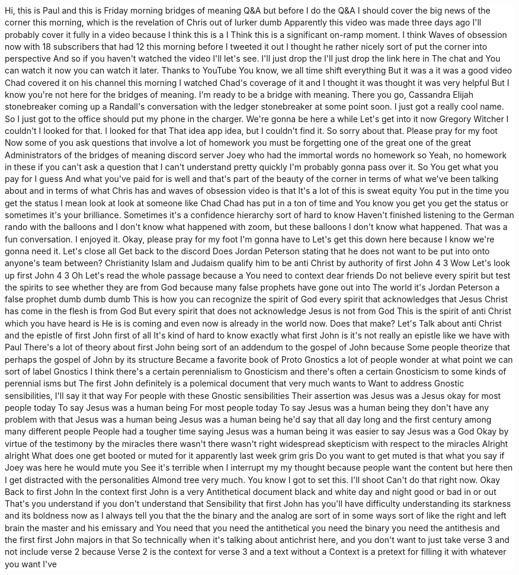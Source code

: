  Hi, this is Paul and this is Friday morning bridges of meaning Q&A but before I do the Q&A I should cover the big news of the corner this morning, which is the revelation of Chris out of lurker dumb Apparently this video was made three days ago I'll probably cover it fully in a video because I think this is a I Think this is a significant on-ramp moment. I think Waves of obsession now with 18 subscribers that had 12 this morning before I tweeted it out I thought he rather nicely sort of put the corner into perspective And so if you haven't watched the video I'll let's see. I'll just drop the I'll just drop the link here in The chat and You can watch it now you can watch it later. Thanks to YouTube You know, we all time shift everything But it was a it was a good video Chad covered it on his channel this morning I watched Chad's coverage of it and I thought it was thought it was very helpful But I know you're not here for the bridges of meaning. I'm ready to be a bridge with meaning. There you go, Cassandra Elijah stonebreaker coming up a Randall's conversation with the ledger stonebreaker at some point soon. I just got a really cool name. So I just got to the office should put my phone in the charger. We're gonna be here a while Let's get into it now Gregory Witcher I couldn't I looked for that. I looked for that That idea app idea, but I couldn't find it. So sorry about that. Please pray for my foot Now some of you ask questions that involve a lot of homework you must be forgetting one of the great one of the great Administrators of the bridges of meaning discord server Joey who had the immortal words no homework so Yeah, no homework in these if you can't ask a question that I can't understand pretty quickly I'm probably gonna pass over it. So You get what you pay for I guess And what you've paid for is well and that's part of the beauty of the corner in terms of what we've been talking about and in terms of what Chris has and waves of obsession video is that It's a lot of this is sweat equity You put in the time you get the status I mean look at look at someone like Chad Chad has put in a ton of time and You know you get you get the status or sometimes it's your brilliance. Sometimes it's a confidence hierarchy sort of hard to know Haven't finished listening to the German rando with the balloons and I don't know what happened with zoom, but these balloons I don't know what happened. That was a fun conversation. I enjoyed it. Okay, please pray for my foot I'm gonna have to Let's get this down here because I know we're gonna need it. Let's close all Get back to the discord Does Jordan Peterson stating that he does not want to be put into onto anyone's team between? Christianity Islam and Judaism qualify him to be anti Christ by authority of first John 4 3 Wow Let's look up first John 4 3 Oh Let's read the whole passage because a You need to context dear friends Do not believe every spirit but test the spirits to see whether they are from God because many false prophets have gone out into The world it's Jordan Peterson a false prophet dumb dumb dumb This is how you can recognize the spirit of God every spirit that acknowledges that Jesus Christ has come in the flesh is from God But every spirit that does not acknowledge Jesus is not from God This is the spirit of anti Christ which you have heard is He is is coming and even now is already in the world now. Does that make? Let's Talk about anti Christ and the epistle of first John first of all It's kind of hard to know exactly what first John is it's not really an epistle like we have with Paul There's a lot of theory about first John being sort of an addendum to the gospel of John because Some people theorize that perhaps the gospel of John by its structure Became a favorite book of Proto Gnostics a lot of people wonder at what point we can sort of label Gnostics I think there's a certain perennialism to Gnosticism and there's often a certain Gnosticism to some kinds of perennial isms but The first John definitely is a polemical document that very much wants to Want to address Gnostic sensibilities, I'll say it that way For people with these Gnostic sensibilities Their assertion was Jesus was a Jesus okay for most people today To say Jesus was a human being For most people today To say Jesus was a human being they don't have any problem with that Jesus was a human being Jesus was a human being he'd say that all day long and the first century among many different people People had a tougher time saying Jesus was a human being it was easier to say Jesus was a God Okay by virtue of the testimony by the miracles there wasn't there wasn't right widespread skepticism with respect to the miracles Alright alright What does one get booted or muted for it apparently last week grim gris Do you want to get muted is that what you say if Joey was here he would mute you See it's terrible when I interrupt my my thought because people want the content but here then I get distracted with the personalities Almond tree very much. You know I got to set this. I'll shoot Can't do that right now. Okay Back to first John In the context first John is a very Antithetical document black and white day and night good or bad in or out That's you understand if you don't understand that Sensibility that first John has you'll have difficulty understanding its starkness and its boldness now as I always tell you that the the binary and the analog are sort of in some ways sort of like the right and left brain the master and his emissary and You need that you need the antithetical you need the binary you need the antithesis and the first first John majors in that So technically when it's talking about antichrist here, and you don't want to just take verse 3 and not include verse 2 because Verse 2 is the context for verse 3 and a text without a Context is a pretext for filling it with whatever you want I've